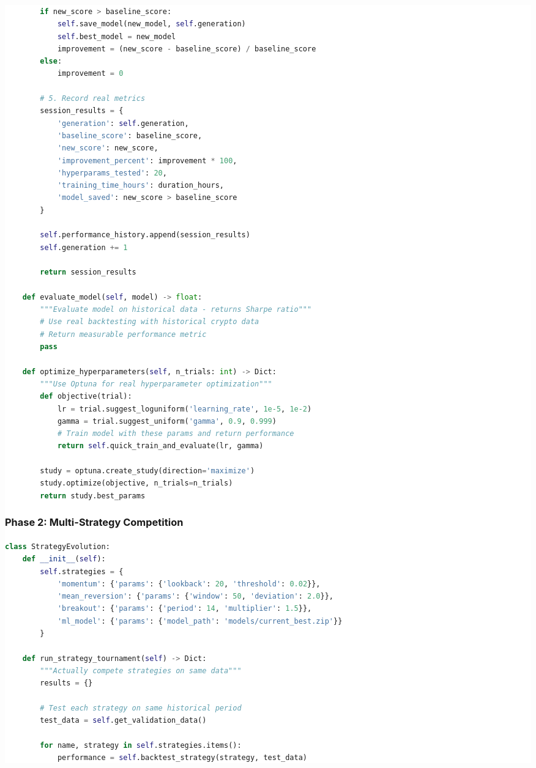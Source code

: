 ```python
        if new_score > baseline_score:
            self.save_model(new_model, self.generation)
            self.best_model = new_model
            improvement = (new_score - baseline_score) / baseline_score
        else:
            improvement = 0
            
        # 5. Record real metrics
        session_results = {
            'generation': self.generation,
            'baseline_score': baseline_score,
            'new_score': new_score,
            'improvement_percent': improvement * 100,
            'hyperparams_tested': 20,
            'training_time_hours': duration_hours,
            'model_saved': new_score > baseline_score
        }
        
        self.performance_history.append(session_results)
        self.generation += 1
        
        return session_results
    
    def evaluate_model(self, model) -> float:
        """Evaluate model on historical data - returns Sharpe ratio"""
        # Use real backtesting with historical crypto data
        # Return measurable performance metric
        pass
    
    def optimize_hyperparameters(self, n_trials: int) -> Dict:
        """Use Optuna for real hyperparameter optimization"""
        def objective(trial):
            lr = trial.suggest_loguniform('learning_rate', 1e-5, 1e-2)
            gamma = trial.suggest_uniform('gamma', 0.9, 0.999)
            # Train model with these params and return performance
            return self.quick_train_and_evaluate(lr, gamma)
        
        study = optuna.create_study(direction='maximize')
        study.optimize(objective, n_trials=n_trials)
        return study.best_params
```

### Phase 2: Multi-Strategy Competition

```python
class StrategyEvolution:
    def __init__(self):
        self.strategies = {
            'momentum': {'params': {'lookback': 20, 'threshold': 0.02}},
            'mean_reversion': {'params': {'window': 50, 'deviation': 2.0}},
            'breakout': {'params': {'period': 14, 'multiplier': 1.5}},
            'ml_model': {'params': {'model_path': 'models/current_best.zip'}}
        }
        
    def run_strategy_tournament(self) -> Dict:
        """Actually compete strategies on same data"""
        results = {}
        
        # Test each strategy on same historical period
        test_data = self.get_validation_data()
        
        for name, strategy in self.strategies.items():
            performance = self.backtest_strategy(strategy, test_data)
```